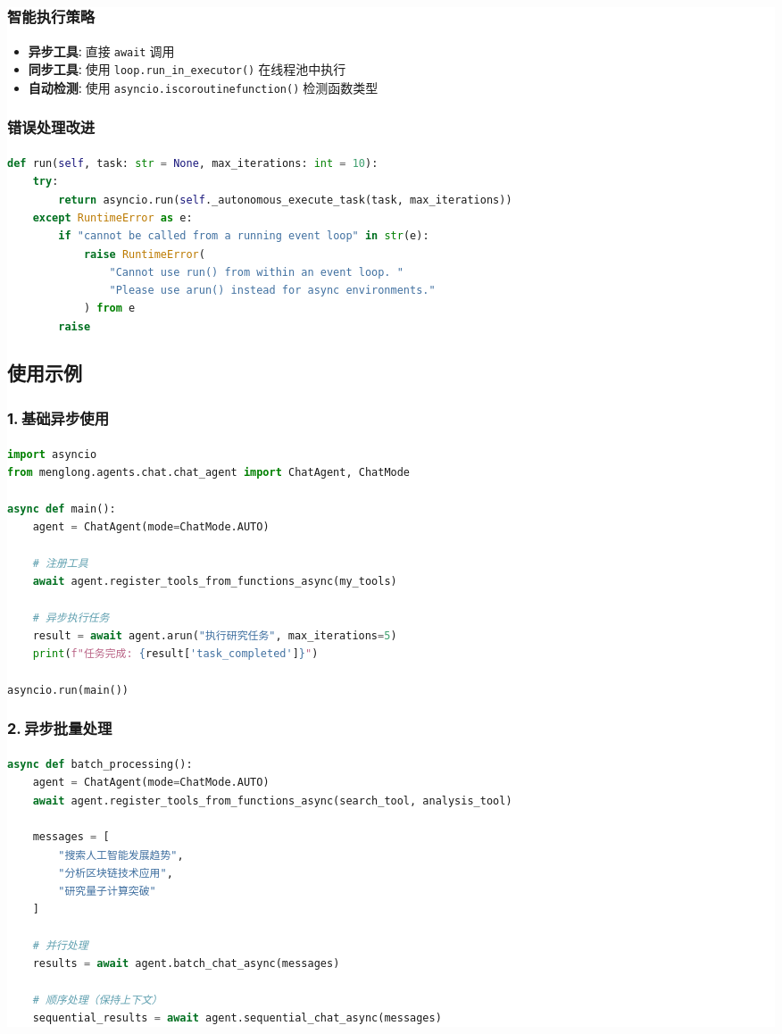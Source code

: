 ### 智能执行策略
- **异步工具**: 直接 `await` 调用
- **同步工具**: 使用 `loop.run_in_executor()` 在线程池中执行
- **自动检测**: 使用 `asyncio.iscoroutinefunction()` 检测函数类型

### 错误处理改进
```python
def run(self, task: str = None, max_iterations: int = 10):
    try:
        return asyncio.run(self._autonomous_execute_task(task, max_iterations))
    except RuntimeError as e:
        if "cannot be called from a running event loop" in str(e):
            raise RuntimeError(
                "Cannot use run() from within an event loop. "
                "Please use arun() instead for async environments."
            ) from e
        raise
```

## 使用示例

### 1. 基础异步使用
```python
import asyncio
from menglong.agents.chat.chat_agent import ChatAgent, ChatMode

async def main():
    agent = ChatAgent(mode=ChatMode.AUTO)
    
    # 注册工具
    await agent.register_tools_from_functions_async(my_tools)
    
    # 异步执行任务
    result = await agent.arun("执行研究任务", max_iterations=5)
    print(f"任务完成: {result['task_completed']}")

asyncio.run(main())
```

### 2. 异步批量处理
```python
async def batch_processing():
    agent = ChatAgent(mode=ChatMode.AUTO)
    await agent.register_tools_from_functions_async(search_tool, analysis_tool)
    
    messages = [
        "搜索人工智能发展趋势",
        "分析区块链技术应用",
        "研究量子计算突破"
    ]
    
    # 并行处理
    results = await agent.batch_chat_async(messages)
    
    # 顺序处理（保持上下文）
    sequential_results = await agent.sequential_chat_async(messages)
```
